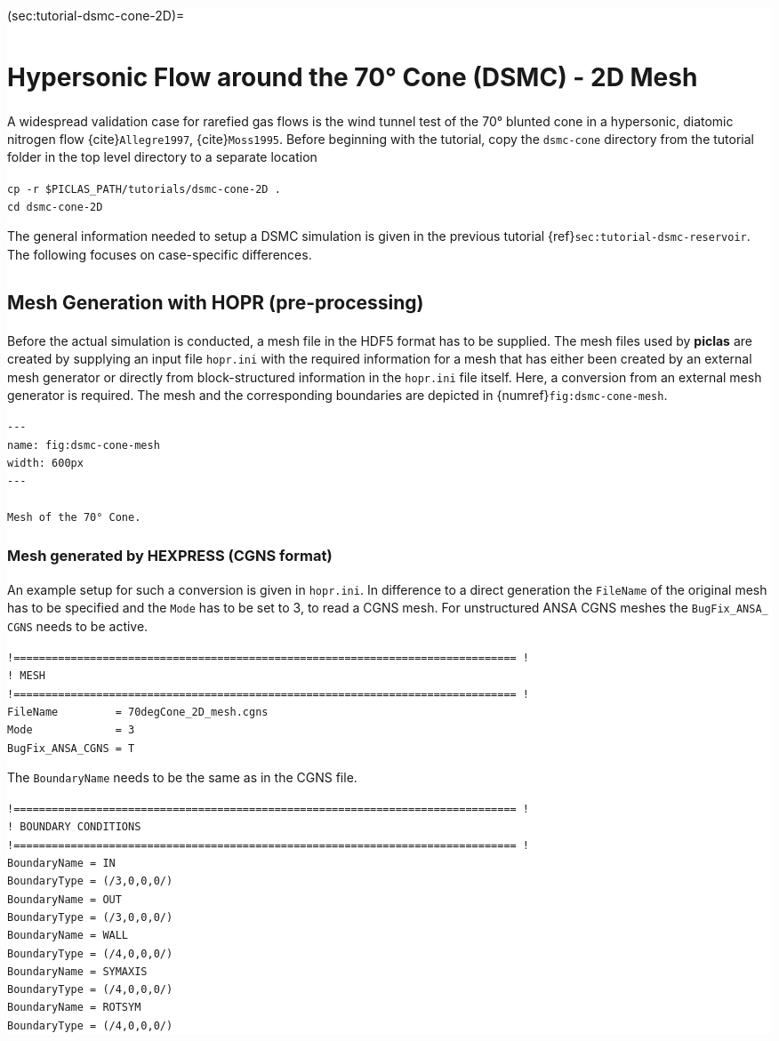 (sec:tutorial-dsmc-cone-2D)=
# Hypersonic Flow around the 70° Cone (DSMC) - 2D Mesh

A widespread validation case for rarefied gas flows is the wind tunnel test of the 70° blunted cone in a hypersonic, diatomic nitrogen flow {cite}`Allegre1997`, {cite}`Moss1995`.
Before beginning with the tutorial, copy the `dsmc-cone` directory from the tutorial folder in the top level directory to a separate location

    cp -r $PICLAS_PATH/tutorials/dsmc-cone-2D .
    cd dsmc-cone-2D

The general information needed to setup a DSMC simulation is given in the previous tutorial {ref}`sec:tutorial-dsmc-reservoir`. The following focuses on case-specific differences.

## Mesh Generation with HOPR (pre-processing)

Before the actual simulation is conducted, a mesh file in the HDF5 format has to be supplied. The mesh files used by **piclas** are created by supplying an input file `hopr.ini` with the required information for a mesh that has either been created by an external mesh generator or directly from block-structured information in the `hopr.ini` file itself. Here, a conversion from an external mesh generator is required. The mesh and the corresponding boundaries are depicted in {numref}`fig:dsmc-cone-mesh`.

```{figure} mesh/dsmc-cone-mesh-bcs.jpg
---
name: fig:dsmc-cone-mesh
width: 600px
---

Mesh of the 70° Cone.
```

### Mesh generated by HEXPRESS (CGNS format)

An example setup for such a conversion is given in `hopr.ini`. In difference to a direct generation the `FileName` of the original mesh has to be specified and the `Mode` has to be set to 3, to read a CGNS mesh. For unstructured ANSA CGNS meshes the `BugFix_ANSA_CGNS` needs to be active.

    !=============================================================================== !
    ! MESH
    !=============================================================================== !
    FileName         = 70degCone_2D_mesh.cgns
    Mode             = 3
    BugFix_ANSA_CGNS = T

The `BoundaryName` needs to be the same as in the CGNS file.

    !=============================================================================== !
    ! BOUNDARY CONDITIONS
    !=============================================================================== !
    BoundaryName = IN
    BoundaryType = (/3,0,0,0/)
    BoundaryName = OUT
    BoundaryType = (/3,0,0,0/)
    BoundaryName = WALL
    BoundaryType = (/4,0,0,0/)
    BoundaryName = SYMAXIS
    BoundaryType = (/4,0,0,0/)
    BoundaryName = ROTSYM
    BoundaryType = (/4,0,0,0/)
